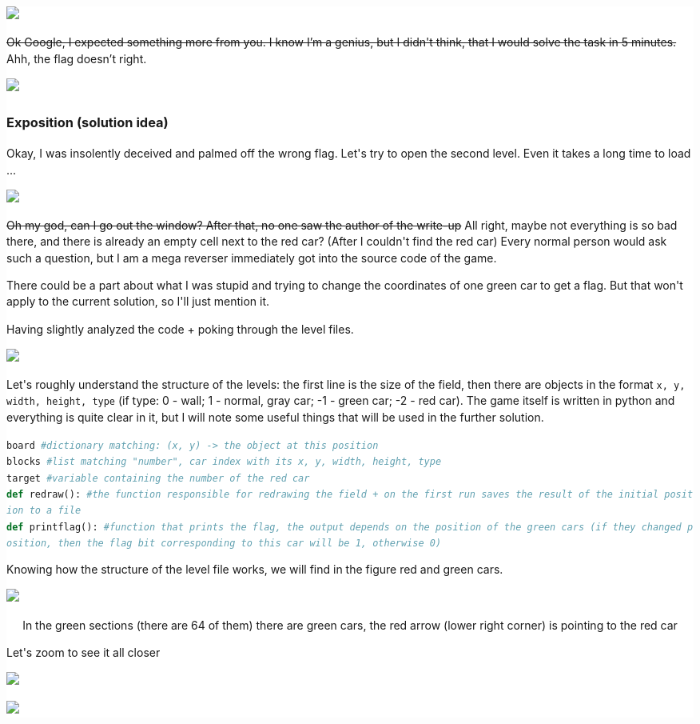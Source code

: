 ![](https://i.imgur.com/MkHhcBC.png)

~~Ok Google, I expected something more from you. I know I’m a genius, but I didn't think, that I would solve the task in 5 minutes.~~ Ahh, the flag doesn’t right. 

![](https://i.imgur.com/qKBYXL0.png)


### Exposition (solution idea)

Okay, I was insolently deceived and palmed off the wrong flag. Let's try to open the second level.  Even it takes a long time to load ...

![](https://i.imgur.com/YrMtxzi.png)

~~Oh my god, can I go out the window? After that, no one saw the author of the write-up~~  All right, maybe not everything is so bad there, and there is already an empty cell next to the red car? 
(After I couldn't find the red car) Every normal person would ask such a question, but I am a mega reverser immediately got into the source code of the game.

There could be a part about what I was stupid and trying to change the coordinates of one green car to get a flag. But that won't apply to the current solution, so I'll just mention it.

Having slightly analyzed the code + poking through the level files.

![](https://i.imgur.com/IUUULon.png)

Let's roughly understand the structure of the levels: the first line is the size of the field, then there are objects in the format `x, y, width, height, type` (if type: 0 - wall; 1 - normal, gray car; -1 - green car; -2 - red car).
The game itself is written in python and everything is quite clear in it, but I will note some useful things that will be used in the further solution.

```python
board #dictionary matching: (x, y) -> the object at this position
blocks #list matching "number", car index with its x, y, width, height, type
target #variable containing the number of the red car 
def redraw(): #the function responsible for redrawing the field + on the first run saves the result of the initial position to a file 
def printflag(): #function that prints the flag, the output depends on the position of the green cars (if they changed position, then the flag bit corresponding to this car will be 1, otherwise 0) 
```

Knowing how the structure of the level file works, we will find in the figure red and green cars.

![](https://i.imgur.com/Nwpzh7n.png)
<p style="text-align: center;">In the green sections (there are 64 of them) there are green cars, the red arrow (lower right corner) is pointing to the red car</p>

Let's zoom to see it all closer

![](https://i.imgur.com/hFaKgaE.png)

![](https://i.imgur.com/J6TFqN1.png)
